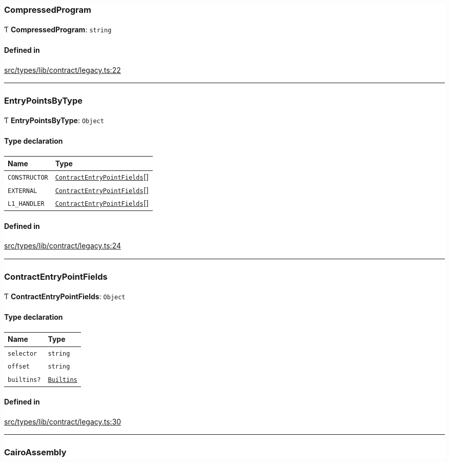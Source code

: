 ### CompressedProgram

Ƭ **CompressedProgram**: `string`

#### Defined in

[src/types/lib/contract/legacy.ts:22](https://github.com/0xs34n/starknet.js/blob/develop/src/types/lib/contract/legacy.ts#L22)

---

### EntryPointsByType

Ƭ **EntryPointsByType**: `Object`

#### Type declaration

| Name          | Type                                                              |
| :------------ | :---------------------------------------------------------------- |
| `CONSTRUCTOR` | [`ContractEntryPointFields`](types.md#contractentrypointfields)[] |
| `EXTERNAL`    | [`ContractEntryPointFields`](types.md#contractentrypointfields)[] |
| `L1_HANDLER`  | [`ContractEntryPointFields`](types.md#contractentrypointfields)[] |

#### Defined in

[src/types/lib/contract/legacy.ts:24](https://github.com/0xs34n/starknet.js/blob/develop/src/types/lib/contract/legacy.ts#L24)

---

### ContractEntryPointFields

Ƭ **ContractEntryPointFields**: `Object`

#### Type declaration

| Name        | Type                            |
| :---------- | :------------------------------ |
| `selector`  | `string`                        |
| `offset`    | `string`                        |
| `builtins?` | [`Builtins`](types.md#builtins) |

#### Defined in

[src/types/lib/contract/legacy.ts:30](https://github.com/0xs34n/starknet.js/blob/develop/src/types/lib/contract/legacy.ts#L30)

---

### CairoAssembly
